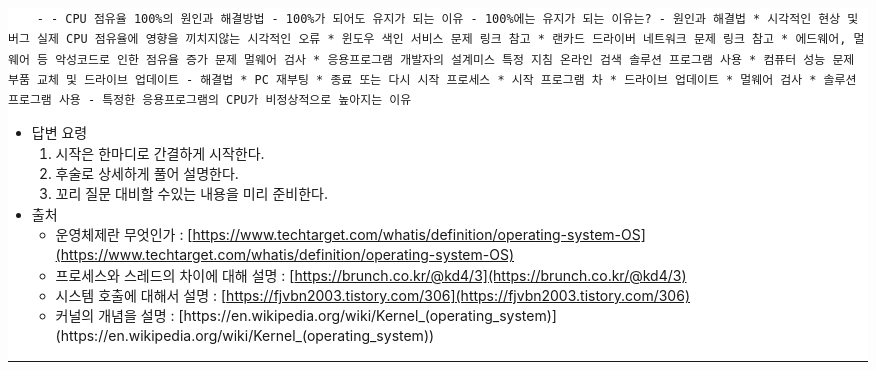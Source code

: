 		- - CPU 점유율 100%의 원인과 해결방법 - 100%가 되어도 유지가 되는 이유 - 100%에는 유지가 되는 이유는? - 원인과 해결법 * 시각적인 현상 및 버그 실제 CPU 점유율에 영향을 끼치지않는 시각적인 오류 * 윈도우 색인 서비스 문제 링크 참고 * 랜카드 드라이버 네트워크 문제 링크 참고 * 에드웨어, 멀웨어 등 악성코드로 인한 점유율 증가 문제 멀웨어 검사 * 응용프로그램 개발자의 설계미스 특정 지침 온라인 검색 솔루션 프로그램 사용 * 컴퓨터 성능 문제 부품 교체 및 드라이브 업데이트 - 해결법 * PC 재부팅 * 종료 또는 다시 시작 프로세스 * 시작 프로그램 차 * 드라이브 업데이트 * 멀웨어 검사 * 솔루션 프로그램 사용 - 특정한 응용프로그램의 CPU가 비정상적으로 높아지는 이유
- 답변 요령 
	1) 시작은 한마디로 간결하게 시작한다. 
	2) 후술로 상세하게 풀어 설명한다. 
	3) 꼬리 질문 대비할 수있는 내용을 미리 준비한다. 
- 출처
	- 운영체제란 무엇인가 : [https://www.techtarget.com/whatis/definition/operating-system-OS](https://www.techtarget.com/whatis/definition/operating-system-OS)
	- 프로세스와 스레드의 차이에 대해 설명 : [https://brunch.co.kr/@kd4/3](https://brunch.co.kr/@kd4/3)
	- 시스템 호출에 대해서 설명 : [https://fjvbn2003.tistory.com/306](https://fjvbn2003.tistory.com/306)
	- 커널의 개념을 설명 : [](https://en.wikipedia.org/wiki/Kernel_(operating_system))[https://en.wikipedia.org/wiki/Kernel_(operating_system)](https://en.wikipedia.org/wiki/Kernel_(operating_system))

---